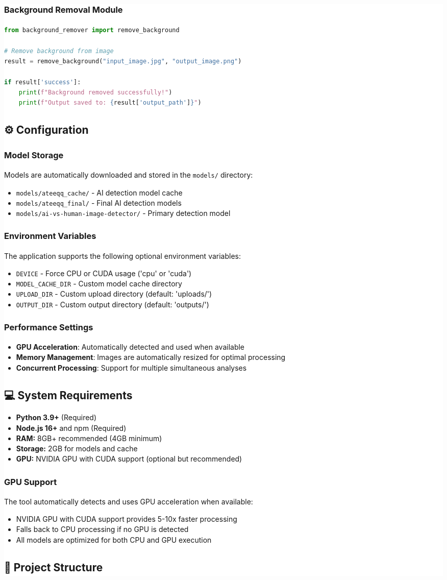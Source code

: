 ### Background Removal Module

```python
from background_remover import remove_background

# Remove background from image
result = remove_background("input_image.jpg", "output_image.png")

if result['success']:
    print(f"Background removed successfully!")
    print(f"Output saved to: {result['output_path']}")
```

## ⚙️ Configuration

### Model Storage
Models are automatically downloaded and stored in the `models/` directory:
- `models/ateeqq_cache/` - AI detection model cache
- `models/ateeqq_final/` - Final AI detection models
- `models/ai-vs-human-image-detector/` - Primary detection model

### Environment Variables
The application supports the following optional environment variables:
- `DEVICE` - Force CPU or CUDA usage ('cpu' or 'cuda')
- `MODEL_CACHE_DIR` - Custom model cache directory
- `UPLOAD_DIR` - Custom upload directory (default: 'uploads/')
- `OUTPUT_DIR` - Custom output directory (default: 'outputs/')

### Performance Settings
- **GPU Acceleration**: Automatically detected and used when available
- **Memory Management**: Images are automatically resized for optimal processing
- **Concurrent Processing**: Support for multiple simultaneous analyses

## 💻 System Requirements

- **Python 3.9+** (Required)
- **Node.js 16+** and npm (Required)
- **RAM:** 8GB+ recommended (4GB minimum)
- **Storage:** 2GB for models and cache
- **GPU:** NVIDIA GPU with CUDA support (optional but recommended)

### GPU Support
The tool automatically detects and uses GPU acceleration when available:
- NVIDIA GPU with CUDA support provides 5-10x faster processing
- Falls back to CPU processing if no GPU is detected
- All models are optimized for both CPU and GPU execution

## 📁 Project Structure
